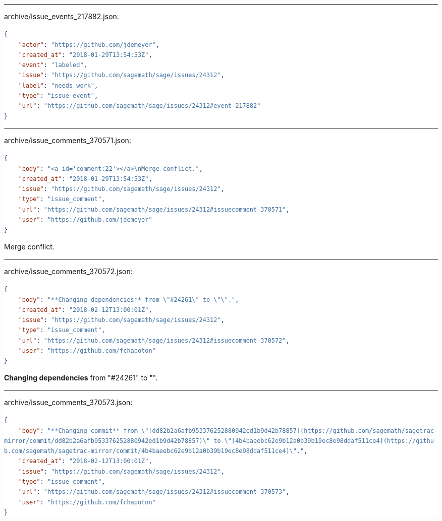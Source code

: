 
---

archive/issue_events_217882.json:
```json
{
    "actor": "https://github.com/jdemeyer",
    "created_at": "2018-01-29T13:54:53Z",
    "event": "labeled",
    "issue": "https://github.com/sagemath/sage/issues/24312",
    "label": "needs work",
    "type": "issue_event",
    "url": "https://github.com/sagemath/sage/issues/24312#event-217882"
}
```



---

archive/issue_comments_370571.json:
```json
{
    "body": "<a id='comment:22'></a>\nMerge conflict.",
    "created_at": "2018-01-29T13:54:53Z",
    "issue": "https://github.com/sagemath/sage/issues/24312",
    "type": "issue_comment",
    "url": "https://github.com/sagemath/sage/issues/24312#issuecomment-370571",
    "user": "https://github.com/jdemeyer"
}
```

<a id='comment:22'></a>
Merge conflict.



---

archive/issue_comments_370572.json:
```json
{
    "body": "**Changing dependencies** from \"#24261\" to \"\".",
    "created_at": "2018-02-12T13:00:01Z",
    "issue": "https://github.com/sagemath/sage/issues/24312",
    "type": "issue_comment",
    "url": "https://github.com/sagemath/sage/issues/24312#issuecomment-370572",
    "user": "https://github.com/fchapoton"
}
```

**Changing dependencies** from "#24261" to "".



---

archive/issue_comments_370573.json:
```json
{
    "body": "**Changing commit** from \"[dd82b2a6afb953376252880942ed1b9d42b78857](https://github.com/sagemath/sagetrac-mirror/commit/dd82b2a6afb953376252880942ed1b9d42b78857)\" to \"[4b4baeebc62e9b12a0b39b19ec8e98ddaf511ce4](https://github.com/sagemath/sagetrac-mirror/commit/4b4baeebc62e9b12a0b39b19ec8e98ddaf511ce4)\".",
    "created_at": "2018-02-12T13:00:01Z",
    "issue": "https://github.com/sagemath/sage/issues/24312",
    "type": "issue_comment",
    "url": "https://github.com/sagemath/sage/issues/24312#issuecomment-370573",
    "user": "https://github.com/fchapoton"
}
```
